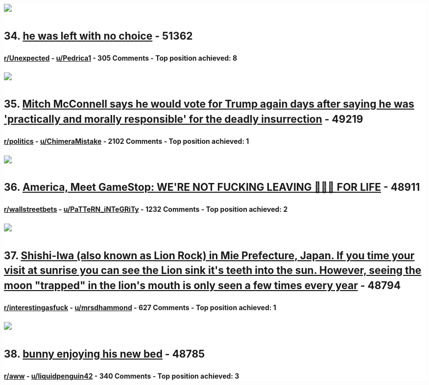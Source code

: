 <a href="https://i.redd.it/oi4uqwqganj61.jpg"><img src="https://a.thumbs.redditmedia.com/x2Fjpj8zWuLnb6BO8YKrYLVJijxU0YrEx-j8P1Yhm-8.jpg"></img></a>

## 34. [he was left with no choice](http://reddit.com/r/Unexpected/comments/lsb3ag/he_was_left_with_no_choice/) - 51362
#### [r/Unexpected](http://reddit.com/r/Unexpected) - [u/Pedrica1](http://reddit.com/u/Pedrica1) - 305 Comments - Top position achieved: 8

<a href="https://v.redd.it/6k3vcvlbmnj61"><img src="https://a.thumbs.redditmedia.com/Y5-O6yroS7hlbkjmyT7H0K3uMSDCQ2hF1Un78MbTSk4.jpg"></img></a>

## 35. [Mitch McConnell says he would vote for Trump again days after saying he was 'practically and morally responsible' for the deadly insurrection](http://reddit.com/r/politics/comments/lskkj1/mitch_mcconnell_says_he_would_vote_for_trump/) - 49219
#### [r/politics](http://reddit.com/r/politics) - [u/ChimeraMistake](http://reddit.com/u/ChimeraMistake) - 2102 Comments - Top position achieved: 1

<a href="https://www.businessinsider.com/watch-mcconnell-says-he-would-support-trump-despite-capitol-siege-2021-2"><img src="https://a.thumbs.redditmedia.com/73Y_FDu5lmU-E5g6uI3qm_SJRtR9703YVZKQJqCSUV0.jpg"></img></a>

## 36. [America, Meet GameStop: WE'RE NOT FUCKING LEAVING 💎🙌💎 FOR LIFE](http://reddit.com/r/wallstreetbets/comments/lscure/america_meet_gamestop_were_not_fucking_leaving/) - 48911
#### [r/wallstreetbets](http://reddit.com/r/wallstreetbets) - [u/PaTTeRN_iNTeGRiTy](http://reddit.com/u/PaTTeRN_iNTeGRiTy) - 1232 Comments - Top position achieved: 2

<a href="https://v.redd.it/eql8ioecynj61"><img src="https://b.thumbs.redditmedia.com/4ahQSJi2svGq3HMhBOXAJDABoqihZqpD4do0VYb2bjE.jpg"></img></a>

## 37. [Shishi-Iwa (also known as Lion Rock) in Mie Prefecture, Japan. If you time your visit at sunrise you can see the Lion sink it's teeth into the sun. However, seeing the moon "trapped" in the lion's mouth is only seen a few times every year](http://reddit.com/r/interestingasfuck/comments/ls1trg/shishiiwa_also_known_as_lion_rock_in_mie/) - 48794
#### [r/interestingasfuck](http://reddit.com/r/interestingasfuck) - [u/mrsdhammond](http://reddit.com/u/mrsdhammond) - 627 Comments - Top position achieved: 1

<a href="https://i.redd.it/4hk4d8ml3lj61.jpg"><img src="https://b.thumbs.redditmedia.com/eF3awRoQI4U9edZLP4bq7hGnJ1rHE2mYumnnVKWBfMc.jpg"></img></a>

## 38. [bunny enjoying his new bed](http://reddit.com/r/aww/comments/lshf4y/bunny_enjoying_his_new_bed/) - 48785
#### [r/aww](http://reddit.com/r/aww) - [u/liquidpenguin42](http://reddit.com/u/liquidpenguin42) - 340 Comments - Top position achieved: 3

